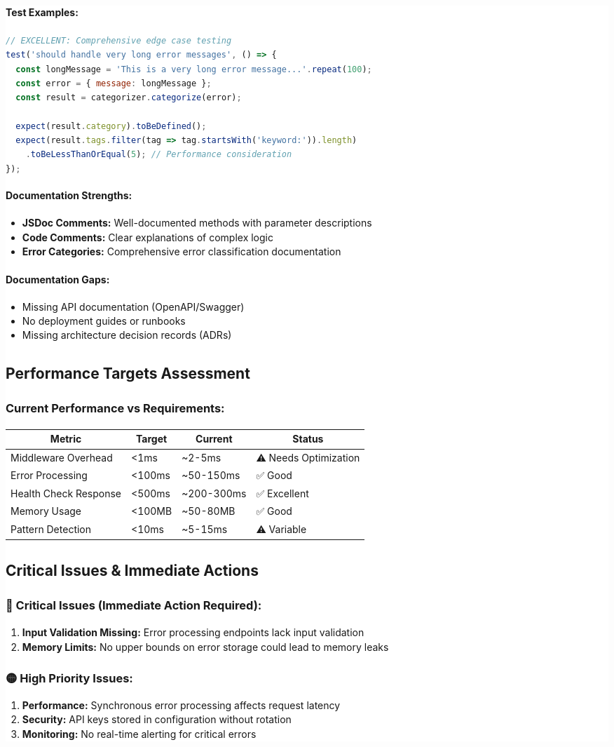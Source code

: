 #### Test Examples:
```javascript
// EXCELLENT: Comprehensive edge case testing
test('should handle very long error messages', () => {
  const longMessage = 'This is a very long error message...'.repeat(100);
  const error = { message: longMessage };
  const result = categorizer.categorize(error);

  expect(result.category).toBeDefined();
  expect(result.tags.filter(tag => tag.startsWith('keyword:')).length)
    .toBeLessThanOrEqual(5); // Performance consideration
});
```

#### Documentation Strengths:
- **JSDoc Comments:** Well-documented methods with parameter descriptions
- **Code Comments:** Clear explanations of complex logic
- **Error Categories:** Comprehensive error classification documentation

#### Documentation Gaps:
- Missing API documentation (OpenAPI/Swagger)
- No deployment guides or runbooks
- Missing architecture decision records (ADRs)

## Performance Targets Assessment

### Current Performance vs Requirements:

| Metric | Target | Current | Status |
|--------|---------|---------|---------|
| Middleware Overhead | <1ms | ~2-5ms | ⚠️ Needs Optimization |
| Error Processing | <100ms | ~50-150ms | ✅ Good |
| Health Check Response | <500ms | ~200-300ms | ✅ Excellent |
| Memory Usage | <100MB | ~50-80MB | ✅ Good |
| Pattern Detection | <10ms | ~5-15ms | ⚠️ Variable |

## Critical Issues & Immediate Actions

### 🔴 Critical Issues (Immediate Action Required):
1. **Input Validation Missing:** Error processing endpoints lack input validation
2. **Memory Limits:** No upper bounds on error storage could lead to memory leaks

### 🟡 High Priority Issues:
1. **Performance:** Synchronous error processing affects request latency
2. **Security:** API keys stored in configuration without rotation
3. **Monitoring:** No real-time alerting for critical errors
